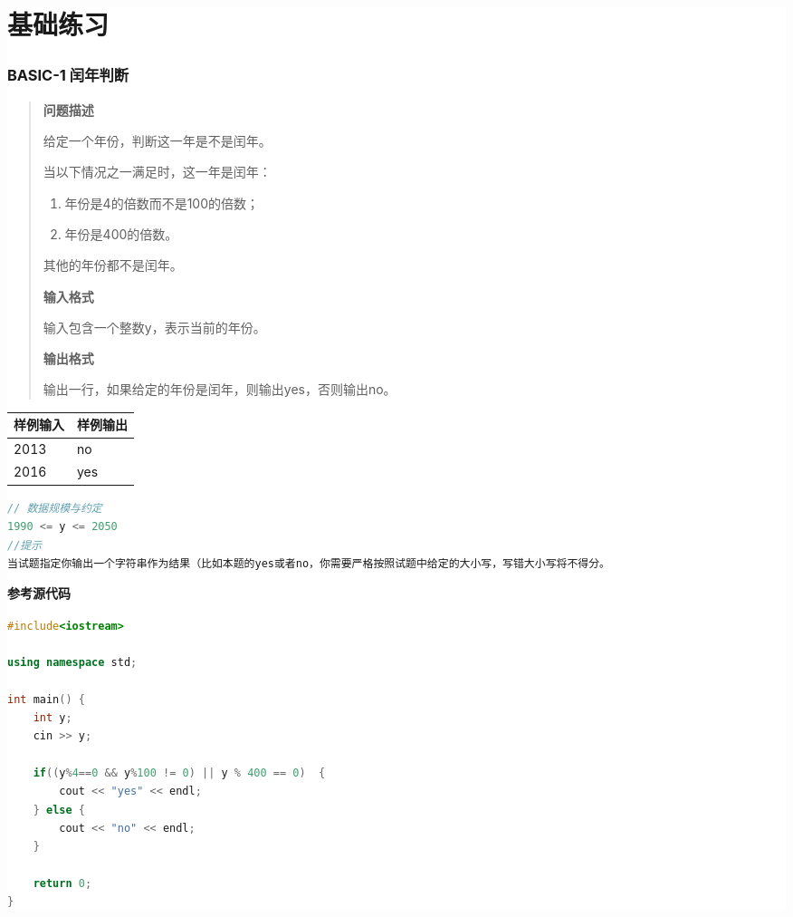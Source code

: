 # 基础练习

### BASIC-1 闰年判断

> **问题描述**
>
> 给定一个年份，判断这一年是不是闰年。
>
> 当以下情况之一满足时，这一年是闰年：
>
> 1. 年份是4的倍数而不是100的倍数；
>
> 2. 年份是400的倍数。
>
> 其他的年份都不是闰年。
>
> **输入格式**
>
> 输入包含一个整数y，表示当前的年份。
>
> **输出格式**
>
> 输出一行，如果给定的年份是闰年，则输出yes，否则输出no。

| 样例输入 | 样例输出 |
| -------- | -------- |
| 2013     | no       |
| 2016     | yes      |

```c
// 数据规模与约定
1990 <= y <= 2050
//提示
当试题指定你输出一个字符串作为结果（比如本题的yes或者no，你需要严格按照试题中给定的大小写，写错大小写将不得分。
```

**参考源代码**

```c++
#include<iostream>

using namespace std;

int main() {
	int y;
	cin >> y;
	
	if((y%4==0 && y%100 != 0) || y % 400 == 0)  {
		cout << "yes" << endl;
	} else {
		cout << "no" << endl;
	}
	
	return 0;
} 
```
